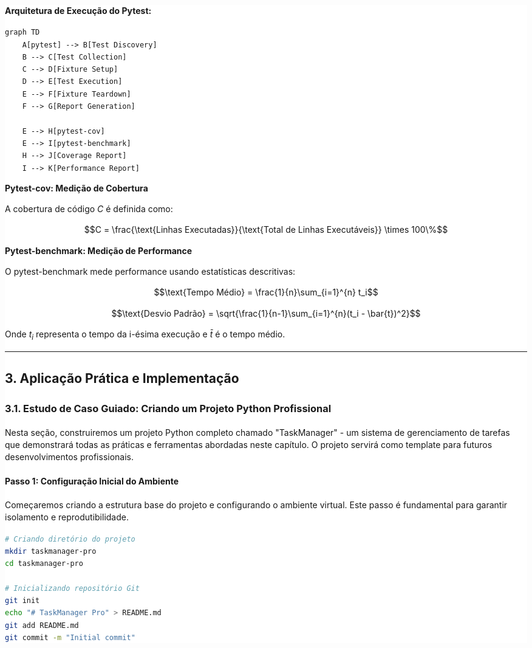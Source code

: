 **Arquitetura de Execução do Pytest:**

```{mermaid}
graph TD
    A[pytest] --> B[Test Discovery]
    B --> C[Test Collection]
    C --> D[Fixture Setup]
    D --> E[Test Execution]
    E --> F[Fixture Teardown]
    F --> G[Report Generation]
    
    E --> H[pytest-cov]
    E --> I[pytest-benchmark]
    H --> J[Coverage Report]
    I --> K[Performance Report]
```

**Pytest-cov: Medição de Cobertura**

A cobertura de código $C$ é definida como:

$$C = \frac{\text{Linhas Executadas}}{\text{Total de Linhas Executáveis}} \times 100\%$$

**Pytest-benchmark: Medição de Performance**

O pytest-benchmark mede performance usando estatísticas descritivas:

$$\text{Tempo Médio} = \frac{1}{n}\sum_{i=1}^{n} t_i$$

$$\text{Desvio Padrão} = \sqrt{\frac{1}{n-1}\sum_{i=1}^{n}(t_i - \bar{t})^2}$$

Onde $t_i$ representa o tempo da i-ésima execução e $\bar{t}$ é o tempo médio.

---

## 3. Aplicação Prática e Implementação

### 3.1. Estudo de Caso Guiado: Criando um Projeto Python Profissional

Nesta seção, construiremos um projeto Python completo chamado "TaskManager" - um sistema de gerenciamento de tarefas que demonstrará todas as práticas e ferramentas abordadas neste capítulo. O projeto servirá como template para futuros desenvolvimentos profissionais.

#### Passo 1: Configuração Inicial do Ambiente

Começaremos criando a estrutura base do projeto e configurando o ambiente virtual. Este passo é fundamental para garantir isolamento e reprodutibilidade.

```bash
# Criando diretório do projeto
mkdir taskmanager-pro
cd taskmanager-pro

# Inicializando repositório Git
git init
echo "# TaskManager Pro" > README.md
git add README.md
git commit -m "Initial commit"
```
